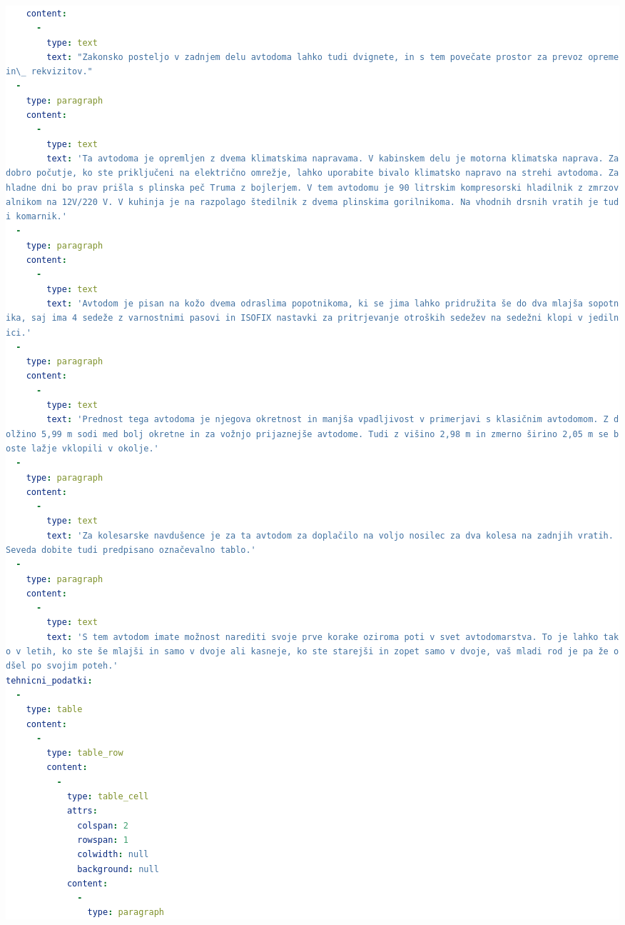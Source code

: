 ```yaml
    content:
      -
        type: text
        text: "Zakonsko posteljo v zadnjem delu avtodoma lahko tudi dvignete, in s tem povečate prostor za prevoz opreme in\_ rekvizitov."
  -
    type: paragraph
    content:
      -
        type: text
        text: 'Ta avtodoma je opremljen z dvema klimatskima napravama. V kabinskem delu je motorna klimatska naprava. Za dobro počutje, ko ste priključeni na električno omrežje, lahko uporabite bivalo klimatsko napravo na strehi avtodoma. Za hladne dni bo prav prišla s plinska peč Truma z bojlerjem. V tem avtodomu je 90 litrskim kompresorski hladilnik z zmrzovalnikom na 12V/220 V. V kuhinja je na razpolago štedilnik z dvema plinskima gorilnikoma. Na vhodnih drsnih vratih je tudi komarnik.'
  -
    type: paragraph
    content:
      -
        type: text
        text: 'Avtodom je pisan na kožo dvema odraslima popotnikoma, ki se jima lahko pridružita še do dva mlajša sopotnika, saj ima 4 sedeže z varnostnimi pasovi in ISOFIX nastavki za pritrjevanje otroških sedežev na sedežni klopi v jedilnici.'
  -
    type: paragraph
    content:
      -
        type: text
        text: 'Prednost tega avtodoma je njegova okretnost in manjša vpadljivost v primerjavi s klasičnim avtodomom. Z dolžino 5,99 m sodi med bolj okretne in za vožnjo prijaznejše avtodome. Tudi z višino 2,98 m in zmerno širino 2,05 m se boste lažje vklopili v okolje.'
  -
    type: paragraph
    content:
      -
        type: text
        text: 'Za kolesarske navdušence je za ta avtodom za doplačilo na voljo nosilec za dva kolesa na zadnjih vratih. Seveda dobite tudi predpisano označevalno tablo.'
  -
    type: paragraph
    content:
      -
        type: text
        text: 'S tem avtodom imate možnost narediti svoje prve korake oziroma poti v svet avtodomarstva. To je lahko tako v letih, ko ste še mlajši in samo v dvoje ali kasneje, ko ste starejši in zopet samo v dvoje, vaš mladi rod je pa že odšel po svojim poteh.'
tehnicni_podatki:
  -
    type: table
    content:
      -
        type: table_row
        content:
          -
            type: table_cell
            attrs:
              colspan: 2
              rowspan: 1
              colwidth: null
              background: null
            content:
              -
                type: paragraph
```